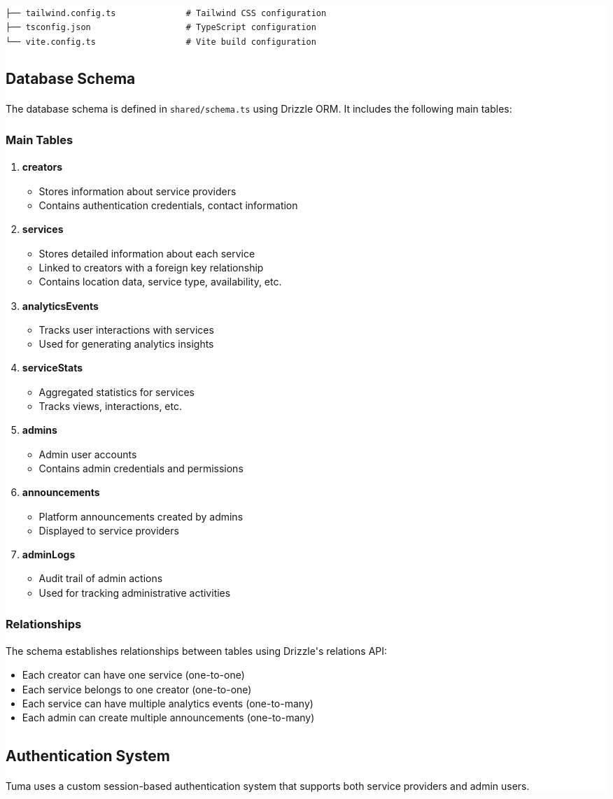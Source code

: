 ```
├── tailwind.config.ts              # Tailwind CSS configuration
├── tsconfig.json                   # TypeScript configuration
└── vite.config.ts                  # Vite build configuration
```

## Database Schema

The database schema is defined in `shared/schema.ts` using Drizzle ORM. It includes the following main tables:

### Main Tables

1. **creators**
   - Stores information about service providers
   - Contains authentication credentials, contact information

2. **services**
   - Stores detailed information about each service
   - Linked to creators with a foreign key relationship
   - Contains location data, service type, availability, etc.

3. **analyticsEvents**
   - Tracks user interactions with services
   - Used for generating analytics insights

4. **serviceStats**
   - Aggregated statistics for services
   - Tracks views, interactions, etc.

5. **admins**
   - Admin user accounts
   - Contains admin credentials and permissions

6. **announcements**
   - Platform announcements created by admins
   - Displayed to service providers

7. **adminLogs**
   - Audit trail of admin actions
   - Used for tracking administrative activities

### Relationships

The schema establishes relationships between tables using Drizzle's relations API:

- Each creator can have one service (one-to-one)
- Each service belongs to one creator (one-to-one)
- Each service can have multiple analytics events (one-to-many)
- Each admin can create multiple announcements (one-to-many)

## Authentication System

Tuma uses a custom session-based authentication system that supports both service providers and admin users.

